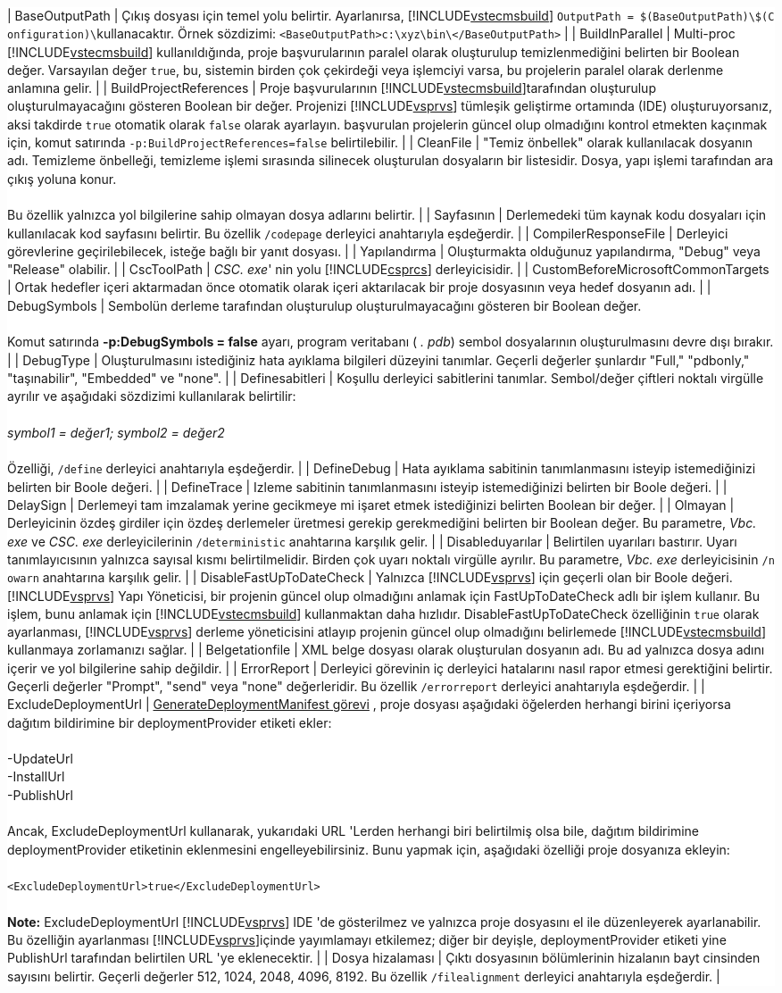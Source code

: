 | BaseOutputPath | Çıkış dosyası için temel yolu belirtir. Ayarlanırsa, [!INCLUDE[vstecmsbuild](../extensibility/internals/includes/vstecmsbuild_md.md)] `OutputPath = $(BaseOutputPath)\$(Configuration)\`kullanacaktır. Örnek sözdizimi: `<BaseOutputPath>c:\xyz\bin\</BaseOutputPath>` |
| BuildInParallel | Multi-proc [!INCLUDE[vstecmsbuild](../extensibility/internals/includes/vstecmsbuild_md.md)] kullanıldığında, proje başvurularının paralel olarak oluşturulup temizlenmediğini belirten bir Boolean değer. Varsayılan değer `true`, bu, sistemin birden çok çekirdeği veya işlemciyi varsa, bu projelerin paralel olarak derlenme anlamına gelir. |
| BuildProjectReferences | Proje başvurularının [!INCLUDE[vstecmsbuild](../extensibility/internals/includes/vstecmsbuild_md.md)]tarafından oluşturulup oluşturulmayacağını gösteren Boolean bir değer. Projenizi [!INCLUDE[vsprvs](../code-quality/includes/vsprvs_md.md)] tümleşik geliştirme ortamında (IDE) oluşturuyorsanız, aksi takdirde `true` otomatik olarak `false` olarak ayarlayın. başvurulan projelerin güncel olup olmadığını kontrol etmekten kaçınmak için, komut satırında `-p:BuildProjectReferences=false` belirtilebilir. |
| CleanFile | "Temiz önbellek" olarak kullanılacak dosyanın adı. Temizleme önbelleği, temizleme işlemi sırasında silinecek oluşturulan dosyaların bir listesidir. Dosya, yapı işlemi tarafından ara çıkış yoluna konur.<br /><br /> Bu özellik yalnızca yol bilgilerine sahip olmayan dosya adlarını belirtir. |
| Sayfasının | Derlemedeki tüm kaynak kodu dosyaları için kullanılacak kod sayfasını belirtir. Bu özellik `/codepage` derleyici anahtarıyla eşdeğerdir. |
| CompilerResponseFile | Derleyici görevlerine geçirilebilecek, isteğe bağlı bir yanıt dosyası. |
| Yapılandırma | Oluşturmakta olduğunuz yapılandırma, "Debug" veya "Release" olabilir. |
| CscToolPath | *CSC. exe*' nin yolu [!INCLUDE[csprcs](../data-tools/includes/csprcs_md.md)] derleyicisidir. |
| CustomBeforeMicrosoftCommonTargets | Ortak hedefler içeri aktarmadan önce otomatik olarak içeri aktarılacak bir proje dosyasının veya hedef dosyanın adı. |
| DebugSymbols | Sembolün derleme tarafından oluşturulup oluşturulmayacağını gösteren bir Boolean değer.<br /><br /> Komut satırında **-p:DebugSymbols = false** ayarı, program veritabanı ( *. pdb*) sembol dosyalarının oluşturulmasını devre dışı bırakır. |
| DebugType | Oluşturulmasını istediğiniz hata ayıklama bilgileri düzeyini tanımlar. Geçerli değerler şunlardır "Full," "pdbonly," "taşınabilir", "Embedded" ve "none". |
| Definesabitleri | Koşullu derleyici sabitlerini tanımlar. Sembol/değer çiftleri noktalı virgülle ayrılır ve aşağıdaki sözdizimi kullanılarak belirtilir:<br /><br /> *symbol1 = değer1; symbol2 = değer2*<br /><br /> Özelliği, `/define` derleyici anahtarıyla eşdeğerdir. |
| DefineDebug | Hata ayıklama sabitinin tanımlanmasını isteyip istemediğinizi belirten bir Boole değeri. |
| DefineTrace | Izleme sabitinin tanımlanmasını isteyip istemediğinizi belirten bir Boole değeri. |
| DelaySign | Derlemeyi tam imzalamak yerine gecikmeye mi işaret etmek istediğinizi belirten Boolean bir değer. |
| Olmayan | Derleyicinin özdeş girdiler için özdeş derlemeler üretmesi gerekip gerekmediğini belirten bir Boolean değer. Bu parametre, *Vbc. exe* ve *CSC. exe* derleyicilerinin `/deterministic` anahtarına karşılık gelir. |
| Disableduyarılar | Belirtilen uyarıları bastırır. Uyarı tanımlayıcısının yalnızca sayısal kısmı belirtilmelidir. Birden çok uyarı noktalı virgülle ayrılır. Bu parametre, *Vbc. exe* derleyicisinin `/nowarn` anahtarına karşılık gelir. |
| DisableFastUpToDateCheck | Yalnızca [!INCLUDE[vsprvs](../code-quality/includes/vsprvs_md.md)] için geçerli olan bir Boole değeri. [!INCLUDE[vsprvs](../code-quality/includes/vsprvs_md.md)] Yapı Yöneticisi, bir projenin güncel olup olmadığını anlamak için FastUpToDateCheck adlı bir işlem kullanır. Bu işlem, bunu anlamak için [!INCLUDE[vstecmsbuild](../extensibility/internals/includes/vstecmsbuild_md.md)] kullanmaktan daha hızlıdır. DisableFastUpToDateCheck özelliğinin `true` olarak ayarlanması, [!INCLUDE[vsprvs](../code-quality/includes/vsprvs_md.md)] derleme yöneticisini atlayıp projenin güncel olup olmadığını belirlemede [!INCLUDE[vstecmsbuild](../extensibility/internals/includes/vstecmsbuild_md.md)] kullanmaya zorlamanızı sağlar. |
| Belgetationfile | XML belge dosyası olarak oluşturulan dosyanın adı. Bu ad yalnızca dosya adını içerir ve yol bilgilerine sahip değildir. |
| ErrorReport | Derleyici görevinin iç derleyici hatalarını nasıl rapor etmesi gerektiğini belirtir. Geçerli değerler "Prompt", "send" veya "none" değerleridir. Bu özellik `/errorreport` derleyici anahtarıyla eşdeğerdir. |
| ExcludeDeploymentUrl | [GenerateDeploymentManifest görevi](../msbuild/generatedeploymentmanifest-task.md) , proje dosyası aşağıdaki öğelerden herhangi birini içeriyorsa dağıtım bildirimine bir deploymentProvider etiketi ekler:<br /><br /> -UpdateUrl<br />-InstallUrl<br />-PublishUrl<br /><br /> Ancak, ExcludeDeploymentUrl kullanarak, yukarıdaki URL 'Lerden herhangi biri belirtilmiş olsa bile, dağıtım bildirimine deploymentProvider etiketinin eklenmesini engelleyebilirsiniz. Bunu yapmak için, aşağıdaki özelliği proje dosyanıza ekleyin:<br /><br /> `<ExcludeDeploymentUrl>true</ExcludeDeploymentUrl>` <br /><br />**Note:**  ExcludeDeploymentUrl [!INCLUDE[vsprvs](../code-quality/includes/vsprvs_md.md)] IDE 'de gösterilmez ve yalnızca proje dosyasını el ile düzenleyerek ayarlanabilir. Bu özelliğin ayarlanması [!INCLUDE[vsprvs](../code-quality/includes/vsprvs_md.md)]içinde yayımlamayı etkilemez; diğer bir deyişle, deploymentProvider etiketi yine PublishUrl tarafından belirtilen URL 'ye eklenecektir. |
| Dosya hizalaması | Çıktı dosyasının bölümlerinin hizalanın bayt cinsinden sayısını belirtir. Geçerli değerler 512, 1024, 2048, 4096, 8192. Bu özellik `/filealignment` derleyici anahtarıyla eşdeğerdir. |